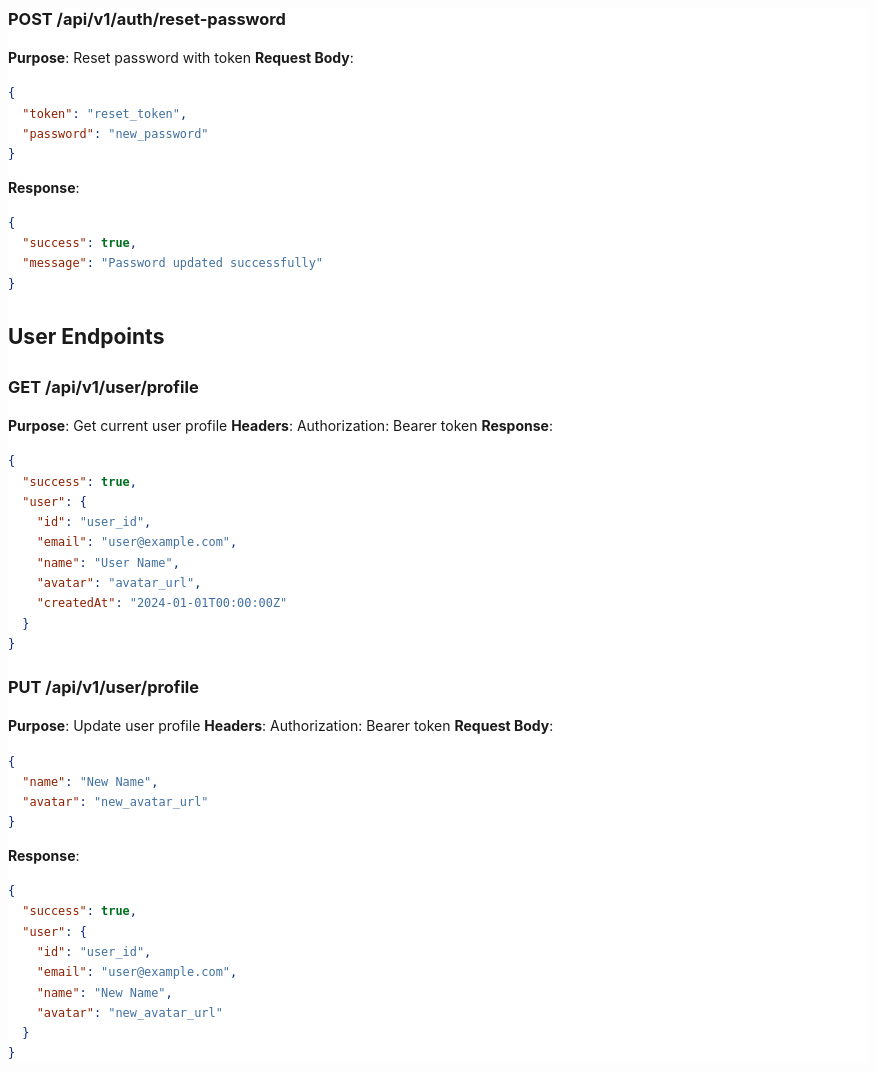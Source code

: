 ### POST /api/v1/auth/reset-password
**Purpose**: Reset password with token
**Request Body**:
```json
{
  "token": "reset_token",
  "password": "new_password"
}
```
**Response**:
```json
{
  "success": true,
  "message": "Password updated successfully"
}
```

## User Endpoints

### GET /api/v1/user/profile
**Purpose**: Get current user profile
**Headers**: Authorization: Bearer token
**Response**:
```json
{
  "success": true,
  "user": {
    "id": "user_id",
    "email": "user@example.com",
    "name": "User Name",
    "avatar": "avatar_url",
    "createdAt": "2024-01-01T00:00:00Z"
  }
}
```

### PUT /api/v1/user/profile
**Purpose**: Update user profile
**Headers**: Authorization: Bearer token
**Request Body**:
```json
{
  "name": "New Name",
  "avatar": "new_avatar_url"
}
```
**Response**:
```json
{
  "success": true,
  "user": {
    "id": "user_id",
    "email": "user@example.com",
    "name": "New Name",
    "avatar": "new_avatar_url"
  }
}
```
